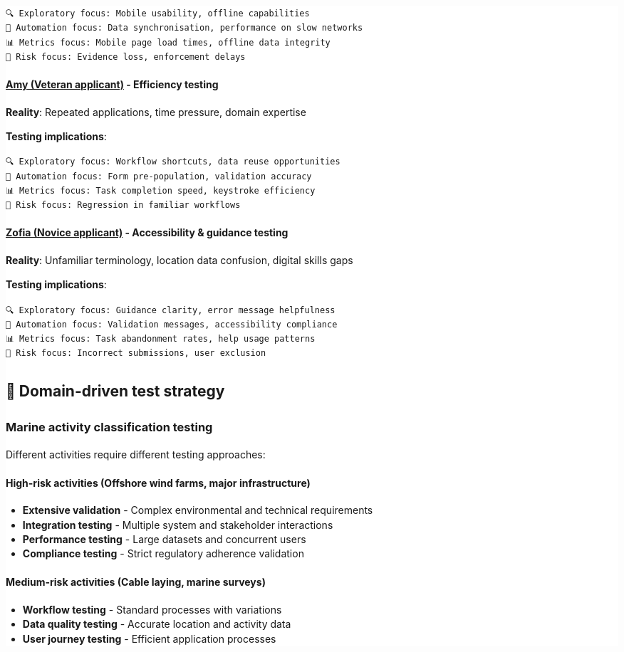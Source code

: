 ```
🔍 Exploratory focus: Mobile usability, offline capabilities
🤖 Automation focus: Data synchronisation, performance on slow networks
📊 Metrics focus: Mobile page load times, offline data integrity
🎯 Risk focus: Evidence loss, enforcement delays
```

#### **[Amy (Veteran applicant)](../personas/amy-veteran-applicant.md) - Efficiency testing**

**Reality**: Repeated applications, time pressure, domain expertise

**Testing implications**:

```
🔍 Exploratory focus: Workflow shortcuts, data reuse opportunities
🤖 Automation focus: Form pre-population, validation accuracy
📊 Metrics focus: Task completion speed, keystroke efficiency
🎯 Risk focus: Regression in familiar workflows
```

#### **[Zofia (Novice applicant)](../personas/zofia-novice-applicant.md) - Accessibility & guidance testing**

**Reality**: Unfamiliar terminology, location data confusion, digital skills gaps

**Testing implications**:

```
🔍 Exploratory focus: Guidance clarity, error message helpfulness
🤖 Automation focus: Validation messages, accessibility compliance
📊 Metrics focus: Task abandonment rates, help usage patterns
🎯 Risk focus: Incorrect submissions, user exclusion
```

## 🎯 Domain-driven test strategy

### **Marine activity classification testing**

Different activities require different testing approaches:

#### **High-risk activities** (Offshore wind farms, major infrastructure)

- **Extensive validation** - Complex environmental and technical requirements
- **Integration testing** - Multiple system and stakeholder interactions
- **Performance testing** - Large datasets and concurrent users
- **Compliance testing** - Strict regulatory adherence validation

#### **Medium-risk activities** (Cable laying, marine surveys)

- **Workflow testing** - Standard processes with variations
- **Data quality testing** - Accurate location and activity data
- **User journey testing** - Efficient application processes
